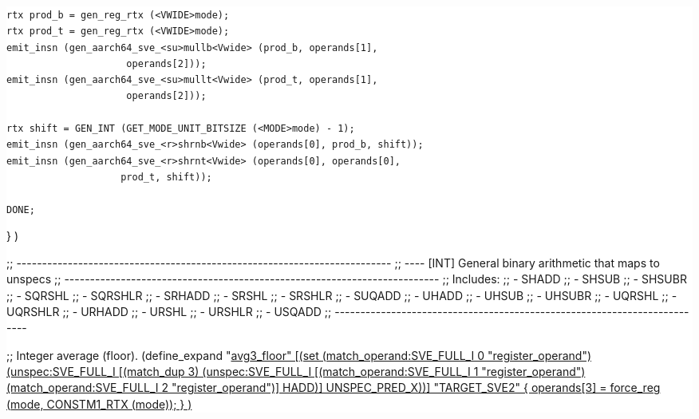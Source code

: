     rtx prod_b = gen_reg_rtx (<VWIDE>mode);
    rtx prod_t = gen_reg_rtx (<VWIDE>mode);
    emit_insn (gen_aarch64_sve_<su>mullb<Vwide> (prod_b, operands[1],
						 operands[2]));
    emit_insn (gen_aarch64_sve_<su>mullt<Vwide> (prod_t, operands[1],
						 operands[2]));

    rtx shift = GEN_INT (GET_MODE_UNIT_BITSIZE (<MODE>mode) - 1);
    emit_insn (gen_aarch64_sve_<r>shrnb<Vwide> (operands[0], prod_b, shift));
    emit_insn (gen_aarch64_sve_<r>shrnt<Vwide> (operands[0], operands[0],
						prod_t, shift));

    DONE;
  }
)

;; -------------------------------------------------------------------------
;; ---- [INT] General binary arithmetic that maps to unspecs
;; -------------------------------------------------------------------------
;; Includes:
;; - SHADD
;; - SHSUB
;; - SHSUBR
;; - SQRSHL
;; - SQRSHLR
;; - SRHADD
;; - SRSHL
;; - SRSHLR
;; - SUQADD
;; - UHADD
;; - UHSUB
;; - UHSUBR
;; - UQRSHL
;; - UQRSHLR
;; - URHADD
;; - URSHL
;; - URSHLR
;; - USQADD
;; -------------------------------------------------------------------------

;; Integer average (floor).
(define_expand "<u>avg<mode>3_floor"
  [(set (match_operand:SVE_FULL_I 0 "register_operand")
	(unspec:SVE_FULL_I
	  [(match_dup 3)
	   (unspec:SVE_FULL_I
	     [(match_operand:SVE_FULL_I 1 "register_operand")
	      (match_operand:SVE_FULL_I 2 "register_operand")]
	     HADD)]
	  UNSPEC_PRED_X))]
  "TARGET_SVE2"
  {
    operands[3] = force_reg (<VPRED>mode, CONSTM1_RTX (<VPRED>mode));
  }
)
